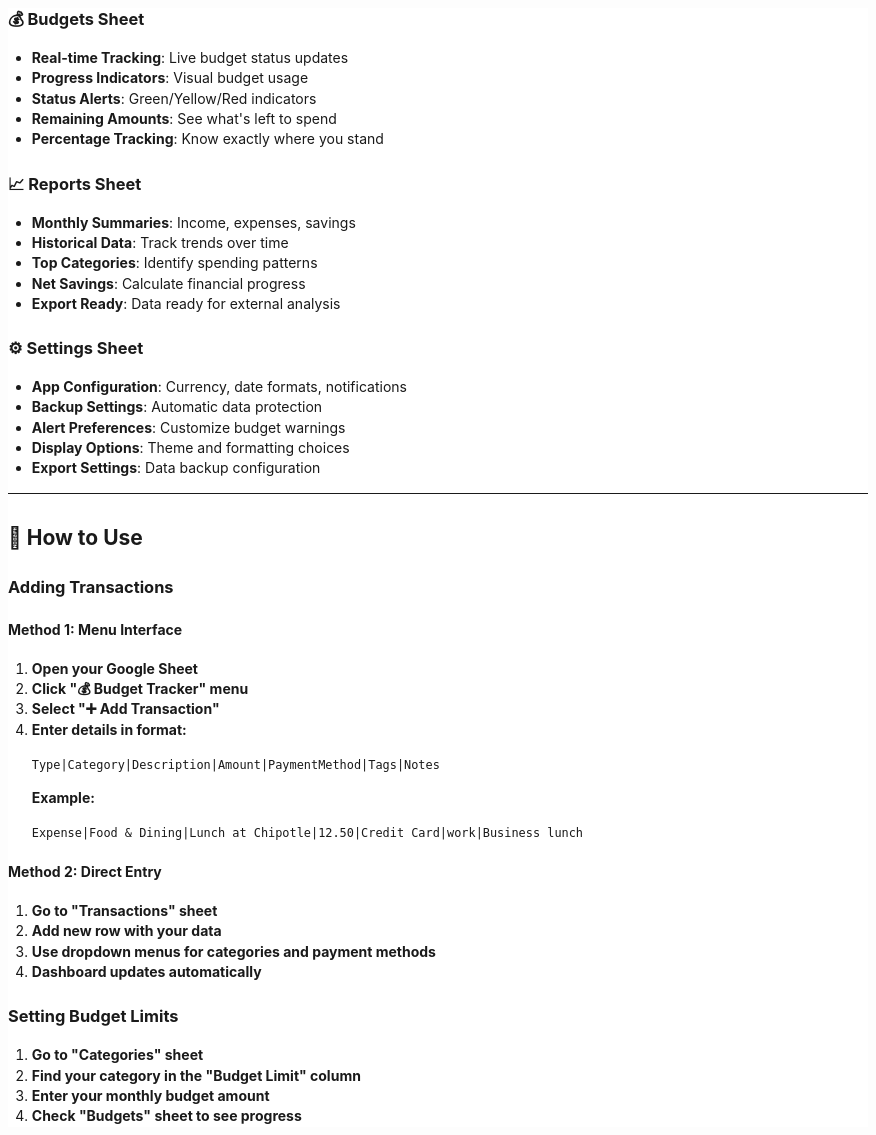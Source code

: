 ### 💰 **Budgets Sheet**
- **Real-time Tracking**: Live budget status updates
- **Progress Indicators**: Visual budget usage
- **Status Alerts**: Green/Yellow/Red indicators
- **Remaining Amounts**: See what's left to spend
- **Percentage Tracking**: Know exactly where you stand

### 📈 **Reports Sheet**
- **Monthly Summaries**: Income, expenses, savings
- **Historical Data**: Track trends over time
- **Top Categories**: Identify spending patterns
- **Net Savings**: Calculate financial progress
- **Export Ready**: Data ready for external analysis

### ⚙️ **Settings Sheet**
- **App Configuration**: Currency, date formats, notifications
- **Backup Settings**: Automatic data protection
- **Alert Preferences**: Customize budget warnings
- **Display Options**: Theme and formatting choices
- **Export Settings**: Data backup configuration

---

## 🎯 How to Use

### Adding Transactions

#### Method 1: Menu Interface
1. **Open your Google Sheet**
2. **Click "💰 Budget Tracker" menu**
3. **Select "➕ Add Transaction"**
4. **Enter details in format:**
   ```
   Type|Category|Description|Amount|PaymentMethod|Tags|Notes
   ```
   **Example:**
   ```
   Expense|Food & Dining|Lunch at Chipotle|12.50|Credit Card|work|Business lunch
   ```

#### Method 2: Direct Entry
1. **Go to "Transactions" sheet**
2. **Add new row with your data**
3. **Use dropdown menus for categories and payment methods**
4. **Dashboard updates automatically**

### Setting Budget Limits

1. **Go to "Categories" sheet**
2. **Find your category in the "Budget Limit" column**
3. **Enter your monthly budget amount**
4. **Check "Budgets" sheet to see progress**
